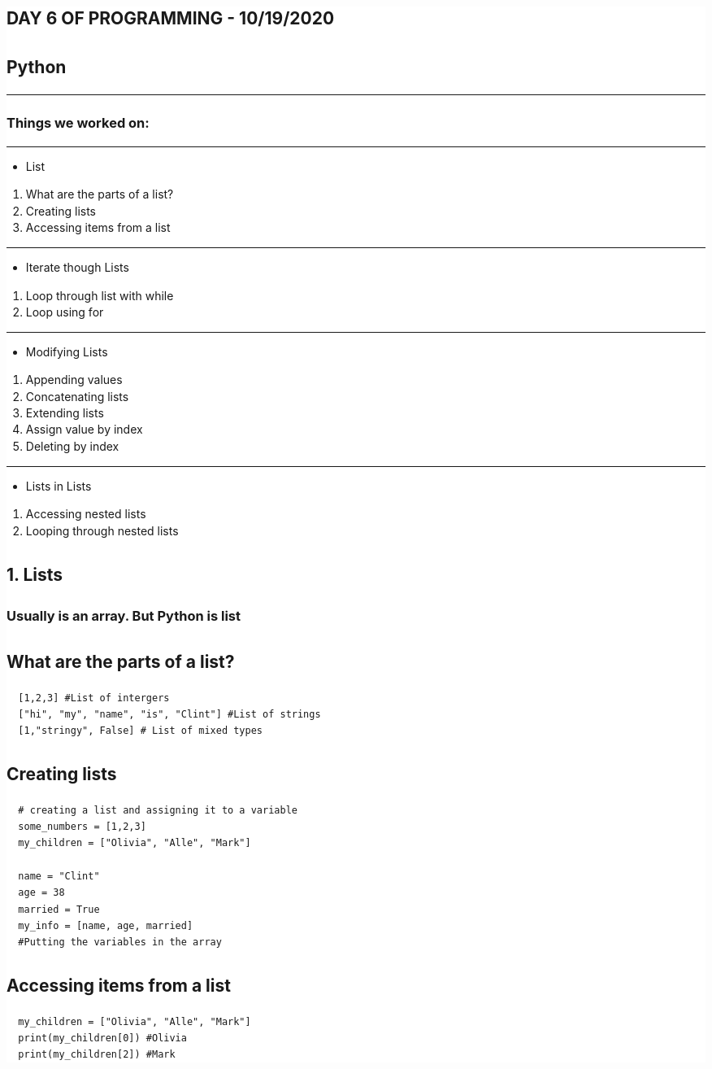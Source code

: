 ## DAY 6 OF PROGRAMMING - 10/19/2020

## Python
---

### Things we worked on:
---
- List
1. What are the parts of a list?
2. Creating lists
3. Accessing items from a list

---
- Iterate though Lists
1. Loop through list with while
2. Loop using for

---
- Modifying Lists
1. Appending values
2. Concatenating lists
3. Extending lists
4. Assign value by index
5. Deleting by index
---

- Lists in Lists
1. Accessing nested lists
2. Looping through nested lists

## 1. **Lists**

### Usually is an array. But Python is list

## What are the parts of a list?
```
  [1,2,3] #List of intergers
  ["hi", "my", "name", "is", "Clint"] #List of strings
  [1,"stringy", False] # List of mixed types

```
## Creating lists
```
  # creating a list and assigning it to a variable
  some_numbers = [1,2,3]
  my_children = ["Olivia", "Alle", "Mark"]

  name = "Clint"
  age = 38
  married = True
  my_info = [name, age, married] 
  #Putting the variables in the array

```
## Accessing items from a list
```
  my_children = ["Olivia", "Alle", "Mark"]
  print(my_children[0]) #Olivia
  print(my_children[2]) #Mark
```